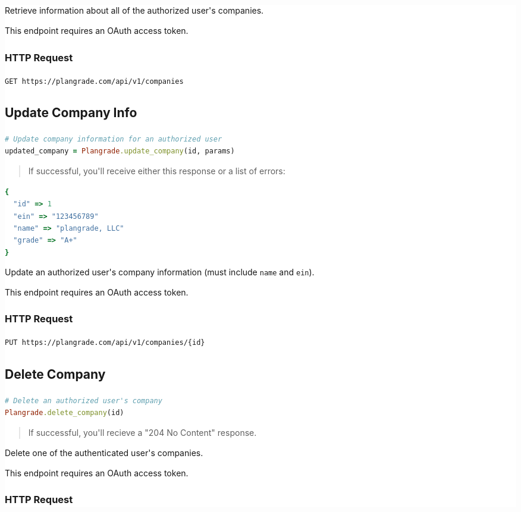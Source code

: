 ```ruby
```

Retrieve information about all of the authorized user's companies.

<aside class="notice">
This endpoint requires an OAuth access token.
</aside>

### HTTP Request

`GET https://plangrade.com/api/v1/companies`

## Update Company Info

```ruby
# Update company information for an authorized user
updated_company = Plangrade.update_company(id, params)
```

> If successful, you'll receive either this response or a list of errors:

```ruby
{
  "id" => 1
  "ein" => "123456789"
  "name" => "plangrade, LLC"
  "grade" => "A+"
}
```

Update an authorized user's company information (must include `name` and `ein`).

<aside class="notice">
This endpoint requires an OAuth access token.
</aside>

### HTTP Request

`PUT https://plangrade.com/api/v1/companies/{id}`

## Delete Company

```ruby
# Delete an authorized user's company
Plangrade.delete_company(id)
```

> If successful, you'll recieve a "204 No Content" response.

Delete one of the authenticated user's companies.

<aside class="notice">
This endpoint requires an OAuth access token.
</aside>

### HTTP Request
